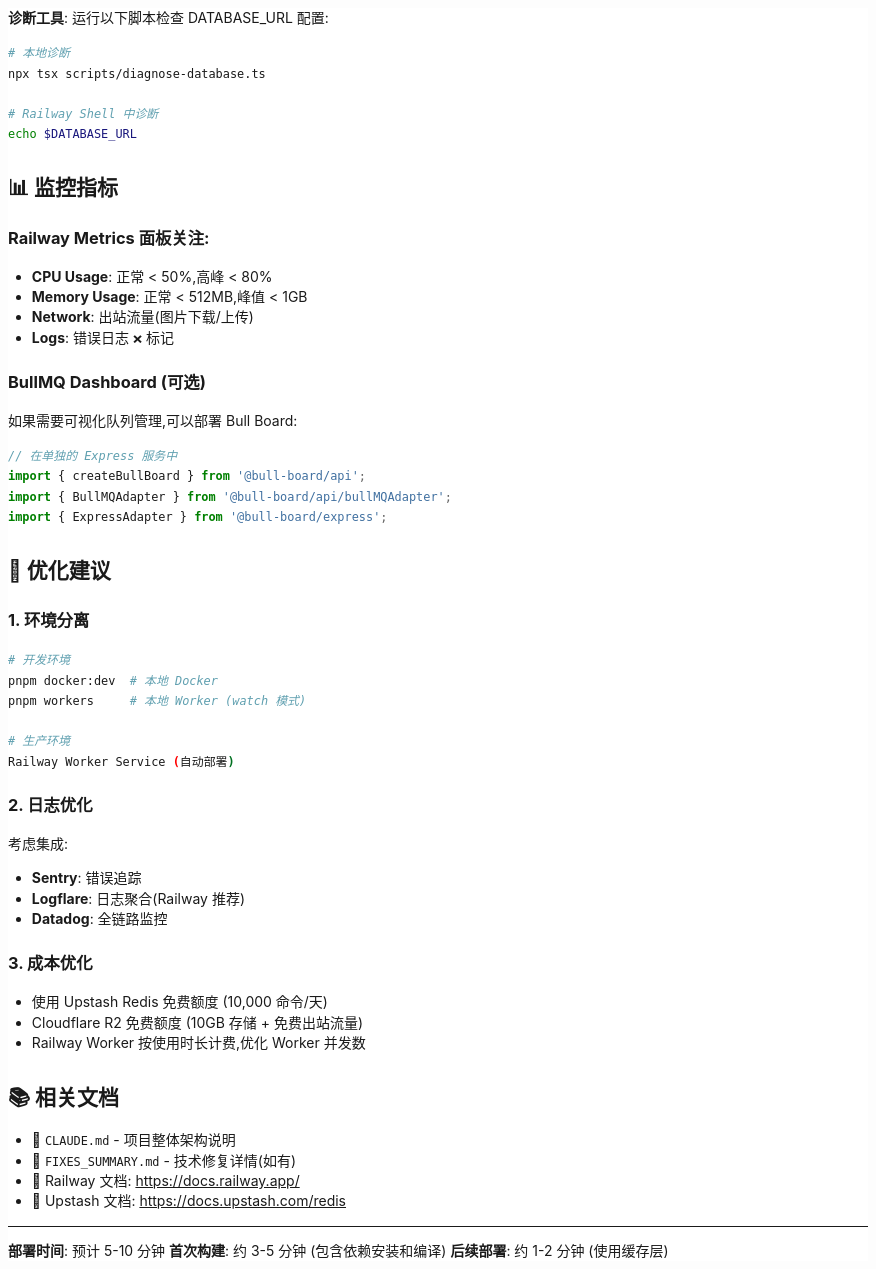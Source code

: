 **诊断工具**:
运行以下脚本检查 DATABASE_URL 配置:
```bash
# 本地诊断
npx tsx scripts/diagnose-database.ts

# Railway Shell 中诊断
echo $DATABASE_URL
```

## 📊 监控指标

### Railway Metrics 面板关注:
- **CPU Usage**: 正常 < 50%,高峰 < 80%
- **Memory Usage**: 正常 < 512MB,峰值 < 1GB
- **Network**: 出站流量(图片下载/上传)
- **Logs**: 错误日志 `❌` 标记

### BullMQ Dashboard (可选)
如果需要可视化队列管理,可以部署 Bull Board:
```typescript
// 在单独的 Express 服务中
import { createBullBoard } from '@bull-board/api';
import { BullMQAdapter } from '@bull-board/api/bullMQAdapter';
import { ExpressAdapter } from '@bull-board/express';
```

## 🎯 优化建议

### 1. 环境分离
```bash
# 开发环境
pnpm docker:dev  # 本地 Docker
pnpm workers     # 本地 Worker (watch 模式)

# 生产环境
Railway Worker Service (自动部署)
```

### 2. 日志优化
考虑集成:
- **Sentry**: 错误追踪
- **Logflare**: 日志聚合(Railway 推荐)
- **Datadog**: 全链路监控

### 3. 成本优化
- 使用 Upstash Redis 免费额度 (10,000 命令/天)
- Cloudflare R2 免费额度 (10GB 存储 + 免费出站流量)
- Railway Worker 按使用时长计费,优化 Worker 并发数

## 📚 相关文档

- 📖 `CLAUDE.md` - 项目整体架构说明
- 📖 `FIXES_SUMMARY.md` - 技术修复详情(如有)
- 📖 Railway 文档: https://docs.railway.app/
- 📖 Upstash 文档: https://docs.upstash.com/redis

---

**部署时间**: 预计 5-10 分钟
**首次构建**: 约 3-5 分钟 (包含依赖安装和编译)
**后续部署**: 约 1-2 分钟 (使用缓存层)
